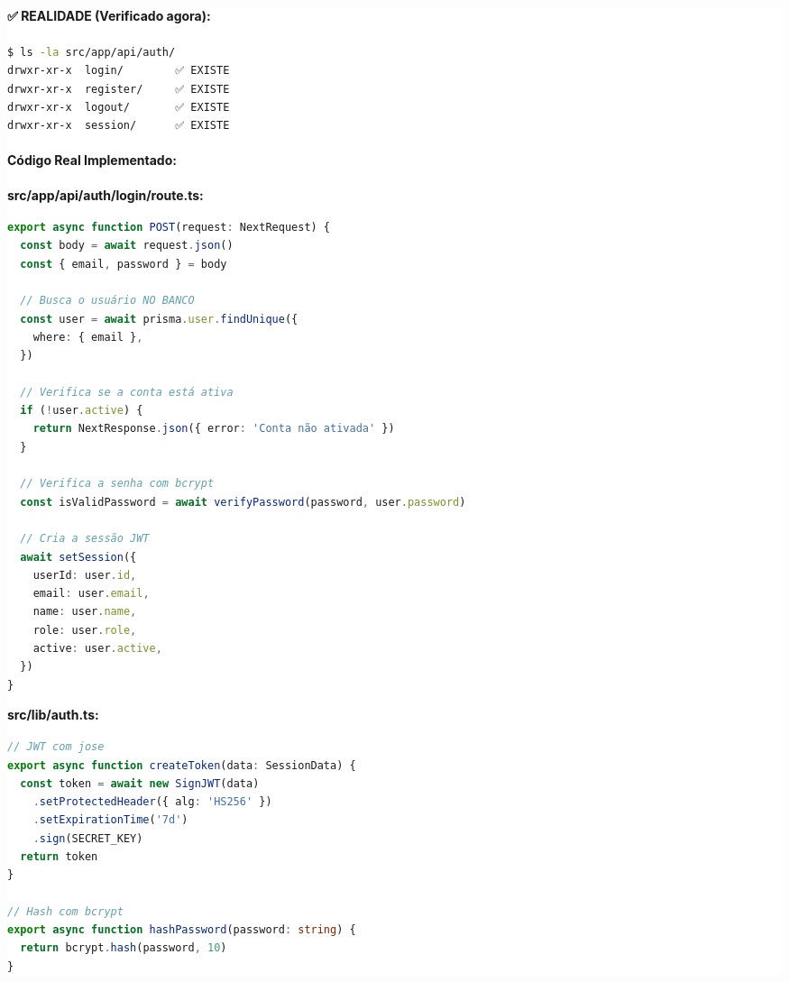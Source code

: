 #### ✅ REALIDADE (Verificado agora):
```bash
$ ls -la src/app/api/auth/
drwxr-xr-x  login/        ✅ EXISTE
drwxr-xr-x  register/     ✅ EXISTE
drwxr-xr-x  logout/       ✅ EXISTE
drwxr-xr-x  session/      ✅ EXISTE
```

#### Código Real Implementado:

**src/app/api/auth/login/route.ts:**
```typescript
export async function POST(request: NextRequest) {
  const body = await request.json()
  const { email, password } = body
  
  // Busca o usuário NO BANCO
  const user = await prisma.user.findUnique({
    where: { email },
  })
  
  // Verifica se a conta está ativa
  if (!user.active) {
    return NextResponse.json({ error: 'Conta não ativada' })
  }
  
  // Verifica a senha com bcrypt
  const isValidPassword = await verifyPassword(password, user.password)
  
  // Cria a sessão JWT
  await setSession({
    userId: user.id,
    email: user.email,
    name: user.name,
    role: user.role,
    active: user.active,
  })
}
```

**src/lib/auth.ts:**
```typescript
// JWT com jose
export async function createToken(data: SessionData) {
  const token = await new SignJWT(data)
    .setProtectedHeader({ alg: 'HS256' })
    .setExpirationTime('7d')
    .sign(SECRET_KEY)
  return token
}

// Hash com bcrypt
export async function hashPassword(password: string) {
  return bcrypt.hash(password, 10)
}
```
